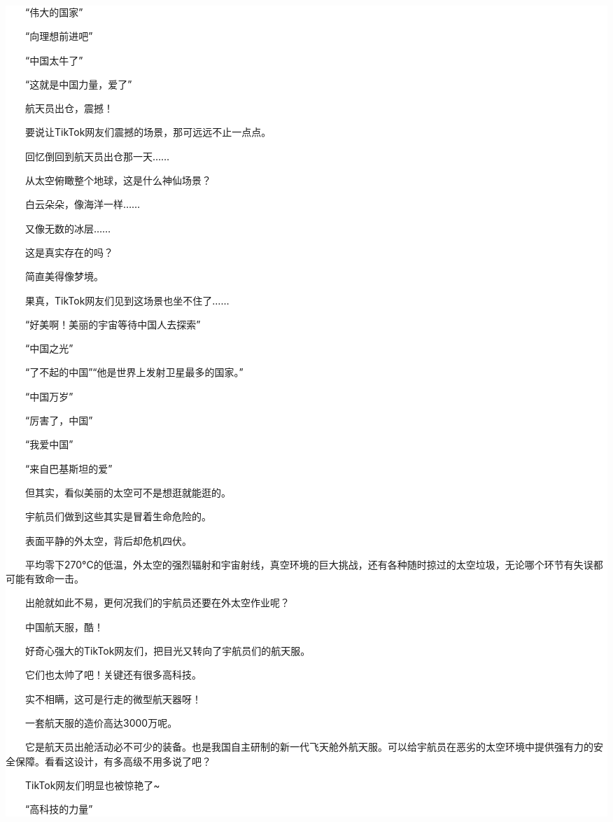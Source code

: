 　　“伟大的国家”

　　“向理想前进吧”

　　“中国太牛了”

　　“这就是中国力量，爱了”

　　航天员出仓，震撼！

　　要说让TikTok网友们震撼的场景，那可远远不止一点点。

　　回忆倒回到航天员出仓那一天……

　　从太空俯瞰整个地球，这是什么神仙场景？

　　白云朵朵，像海洋一样……

　　又像无数的冰层……

　　这是真实存在的吗？

　　简直美得像梦境。

　　果真，TikTok网友们见到这场景也坐不住了……

　　“好美啊！美丽的宇宙等待中国人去探索”

　　“中国之光”

　　“了不起的中国”“他是世界上发射卫星最多的国家。”

　　“中国万岁”

　　“厉害了，中国”

　　“我爱中国”

　　“来自巴基斯坦的爱”

　　但其实，看似美丽的太空可不是想逛就能逛的。

　　宇航员们做到这些其实是冒着生命危险的。

　　表面平静的外太空，背后却危机四伏。

　　平均零下270°C的低温，外太空的强烈辐射和宇宙射线，真空环境的巨大挑战，还有各种随时掠过的太空垃圾，无论哪个环节有失误都可能有致命一击。

　　出舱就如此不易，更何况我们的宇航员还要在外太空作业呢？

　　中国航天服，酷！

　　好奇心强大的TikTok网友们，把目光又转向了宇航员们的航天服。

　　它们也太帅了吧！关键还有很多高科技。

　　实不相瞒，这可是行走的微型航天器呀！

　　一套航天服的造价高达3000万呢。

　　它是航天员出舱活动必不可少的装备。也是我国自主研制的新一代飞天舱外航天服。可以给宇航员在恶劣的太空环境中提供强有力的安全保障。看看这设计，有多高级不用多说了吧？

　　TikTok网友们明显也被惊艳了~

　　“高科技的力量”
